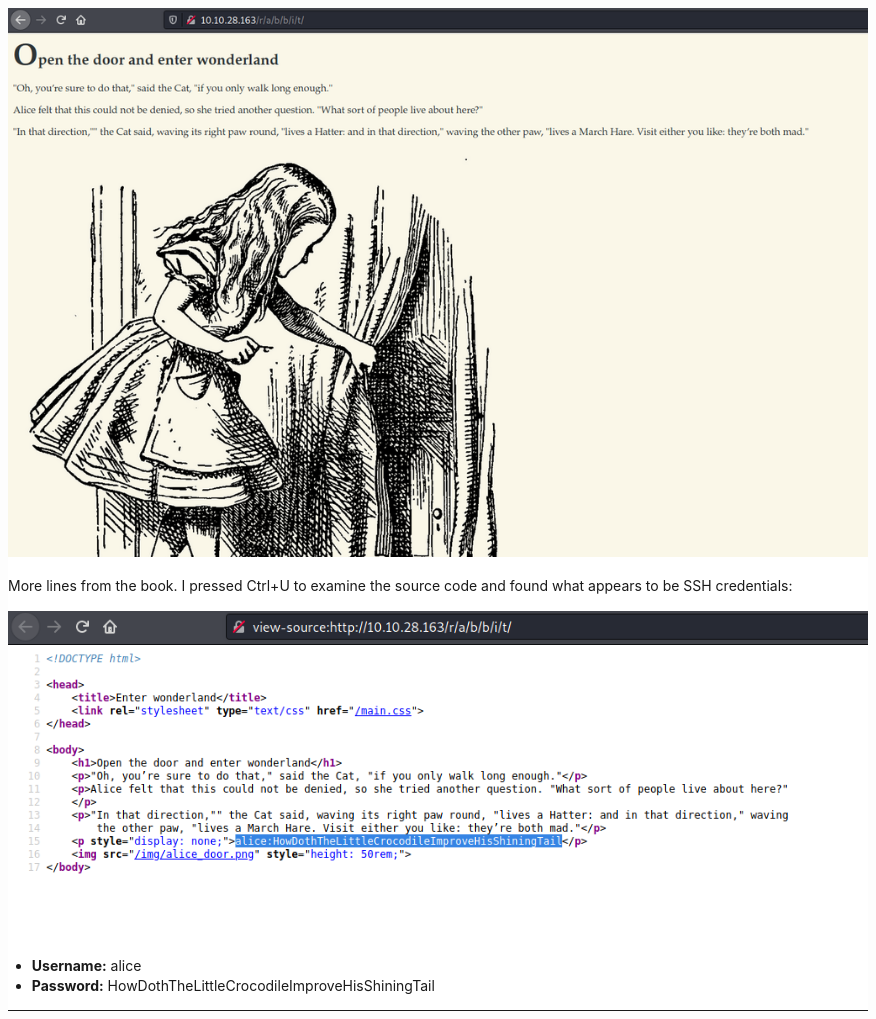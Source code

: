 ![rabbit page](./screenshots/rabbit.png)
 
More lines from the book. I pressed Ctrl+U to examine the source code and found
what appears to be SSH credentials:

![creds](./screenshots/creds.png)

- **Username:** alice
- **Password:** HowDothTheLittleCrocodileImproveHisShiningTail

---